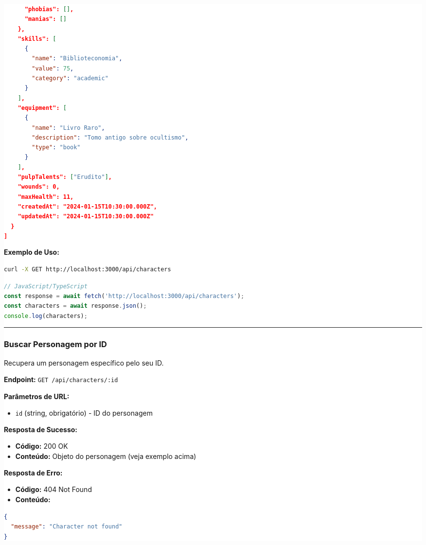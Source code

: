 ```json
      "phobias": [],
      "manias": []
    },
    "skills": [
      {
        "name": "Biblioteconomia",
        "value": 75,
        "category": "academic"
      }
    ],
    "equipment": [
      {
        "name": "Livro Raro",
        "description": "Tomo antigo sobre ocultismo",
        "type": "book"
      }
    ],
    "pulpTalents": ["Erudito"],
    "wounds": 0,
    "maxHealth": 11,
    "createdAt": "2024-01-15T10:30:00.000Z",
    "updatedAt": "2024-01-15T10:30:00.000Z"
  }
]
```

**Exemplo de Uso:**
```bash
curl -X GET http://localhost:3000/api/characters
```

```javascript
// JavaScript/TypeScript
const response = await fetch('http://localhost:3000/api/characters');
const characters = await response.json();
console.log(characters);
```

---

### Buscar Personagem por ID

Recupera um personagem específico pelo seu ID.

**Endpoint:** `GET /api/characters/:id`

**Parâmetros de URL:**
- `id` (string, obrigatório) - ID do personagem

**Resposta de Sucesso:**
- **Código:** 200 OK
- **Conteúdo:** Objeto do personagem (veja exemplo acima)

**Resposta de Erro:**
- **Código:** 404 Not Found
- **Conteúdo:**
```json
{
  "message": "Character not found"
}
```

